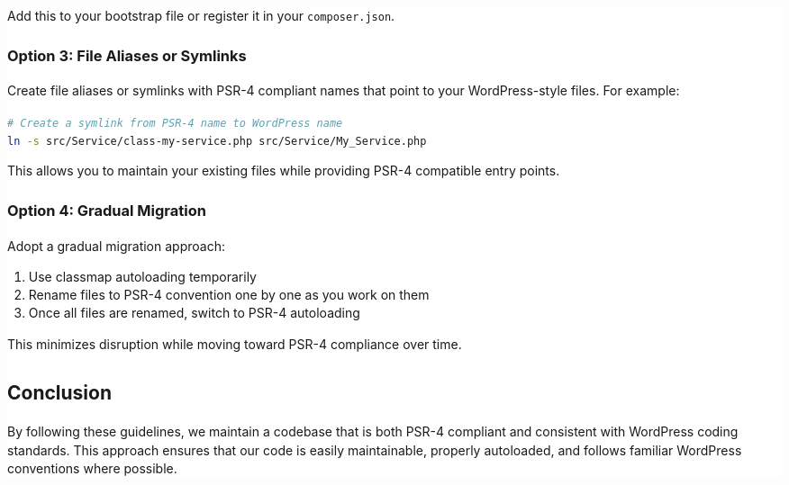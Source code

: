 Add this to your bootstrap file or register it in your `composer.json`.

### Option 3: File Aliases or Symlinks

Create file aliases or symlinks with PSR-4 compliant names that point to your WordPress-style files. For example:

```bash
# Create a symlink from PSR-4 name to WordPress name
ln -s src/Service/class-my-service.php src/Service/My_Service.php
```

This allows you to maintain your existing files while providing PSR-4 compatible entry points.

### Option 4: Gradual Migration

Adopt a gradual migration approach:

1. Use classmap autoloading temporarily
2. Rename files to PSR-4 convention one by one as you work on them
3. Once all files are renamed, switch to PSR-4 autoloading

This minimizes disruption while moving toward PSR-4 compliance over time.

## Conclusion

By following these guidelines, we maintain a codebase that is both PSR-4 compliant and consistent with WordPress coding standards. This approach ensures that our code is easily maintainable, properly autoloaded, and follows familiar WordPress conventions where possible.
